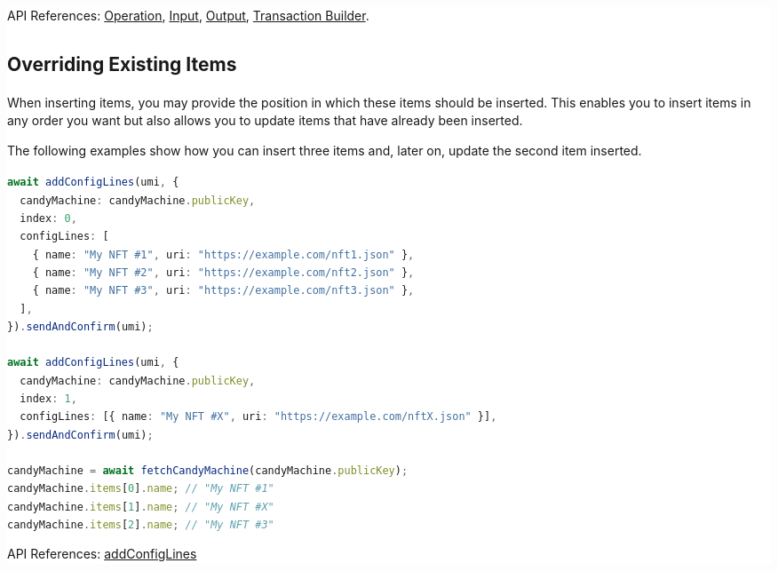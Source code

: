 API References: [Operation](https://metaplex-foundation.github.io/js/classes/js.CandyMachineClient.html#insertItems), [Input](https://metaplex-foundation.github.io/js/types/js.InsertCandyMachineItemsInput.html), [Output](https://metaplex-foundation.github.io/js/types/js.InsertCandyMachineItemsOutput.html), [Transaction Builder](https://metaplex-foundation.github.io/js/classes/js.CandyMachineBuildersClient.html#insertItems).

</div>
</AccordionItem>
</Accordion>

## Overriding Existing Items

When inserting items, you may provide the position in which these items should be inserted. This enables you to insert items in any order you want but also allows you to update items that have already been inserted.

<Accordion>
<AccordionItem title="JavaScript — Umi library (recommended)" open={true}>
<div className="accordion-item-padding">

The following examples show how you can insert three items and, later on, update the second item inserted.

```ts
await addConfigLines(umi, {
  candyMachine: candyMachine.publicKey,
  index: 0,
  configLines: [
    { name: "My NFT #1", uri: "https://example.com/nft1.json" },
    { name: "My NFT #2", uri: "https://example.com/nft2.json" },
    { name: "My NFT #3", uri: "https://example.com/nft3.json" },
  ],
}).sendAndConfirm(umi);

await addConfigLines(umi, {
  candyMachine: candyMachine.publicKey,
  index: 1,
  configLines: [{ name: "My NFT #X", uri: "https://example.com/nftX.json" }],
}).sendAndConfirm(umi);

candyMachine = await fetchCandyMachine(candyMachine.publicKey);
candyMachine.items[0].name; // "My NFT #1"
candyMachine.items[1].name; // "My NFT #X"
candyMachine.items[2].name; // "My NFT #3"
```

API References: [addConfigLines](https://mpl-candy-machine-js-docs.vercel.app/functions/addConfigLines.html)

</div>
</AccordionItem>
<AccordionItem title="JavaScript — SDK">
<div className="accordion-item-padding">
